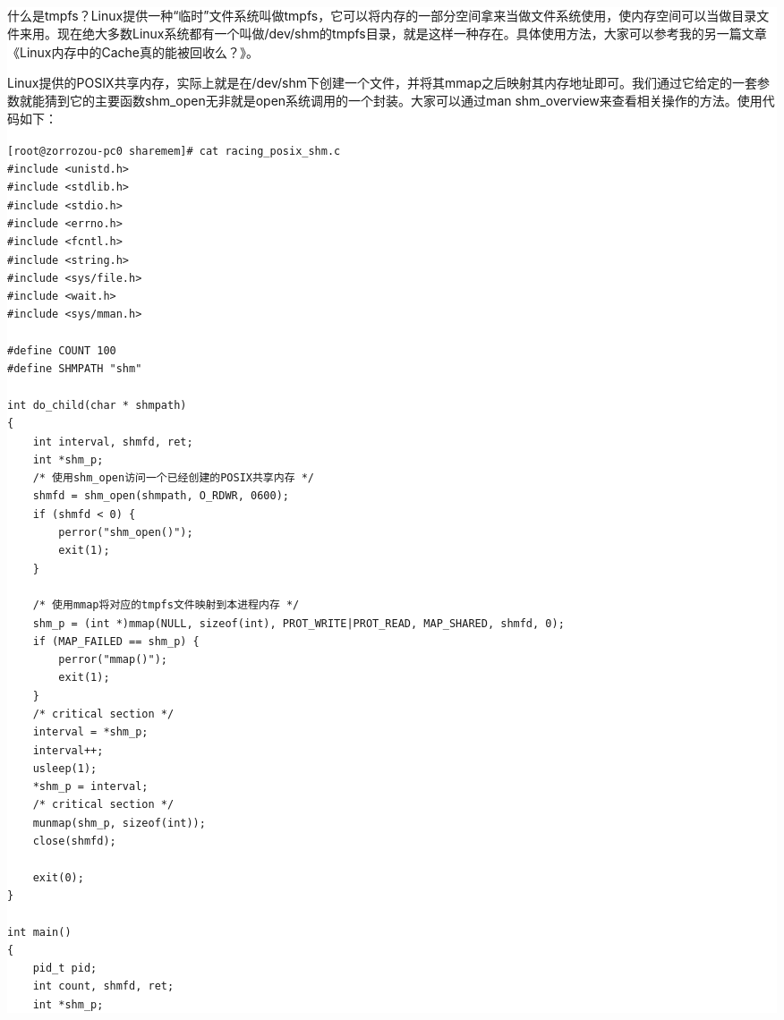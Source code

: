 什么是tmpfs？Linux提供一种“临时”文件系统叫做tmpfs，它可以将内存的一部分空间拿来当做文件系统使用，使内存空间可以当做目录文件来用。现在绝大多数Linux系统都有一个叫做/dev/shm的tmpfs目录，就是这样一种存在。具体使用方法，大家可以参考我的另一篇文章《Linux内存中的Cache真的能被回收么？》。

Linux提供的POSIX共享内存，实际上就是在/dev/shm下创建一个文件，并将其mmap之后映射其内存地址即可。我们通过它给定的一套参数就能猜到它的主要函数shm_open无非就是open系统调用的一个封装。大家可以通过man shm_overview来查看相关操作的方法。使用代码如下：

	[root@zorrozou-pc0 sharemem]# cat racing_posix_shm.c 
	#include <unistd.h>
	#include <stdlib.h>
	#include <stdio.h>
	#include <errno.h>
	#include <fcntl.h>
	#include <string.h>
	#include <sys/file.h>
	#include <wait.h>
	#include <sys/mman.h>
	
	#define COUNT 100
	#define SHMPATH "shm"
	
	int do_child(char * shmpath)
	{
		int interval, shmfd, ret;
		int *shm_p;
		/* 使用shm_open访问一个已经创建的POSIX共享内存 */
		shmfd = shm_open(shmpath, O_RDWR, 0600);
		if (shmfd < 0) {
			perror("shm_open()");
			exit(1);
		}

		/* 使用mmap将对应的tmpfs文件映射到本进程内存 */
		shm_p = (int *)mmap(NULL, sizeof(int), PROT_WRITE|PROT_READ, MAP_SHARED, shmfd, 0);
		if (MAP_FAILED == shm_p) {
			perror("mmap()");
			exit(1);
		}
		/* critical section */
		interval = *shm_p;
		interval++;
		usleep(1);
		*shm_p = interval;
		/* critical section */
		munmap(shm_p, sizeof(int));
		close(shmfd);

		exit(0);
	}
	
	int main()
	{
		pid_t pid;
		int count, shmfd, ret;
		int *shm_p;
